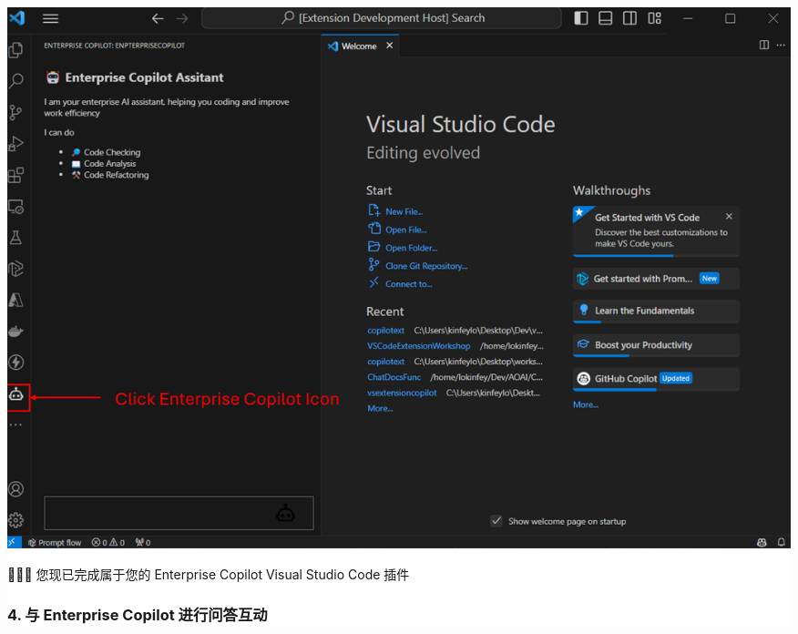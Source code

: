 ![image](/imgs/01/07.png)


🎉🎉🎉 您现已完成属于您的 Enterprise Copilot Visual Studio Code 插件


### **4.  与 Enterprise Copilot 进行问答互动**


